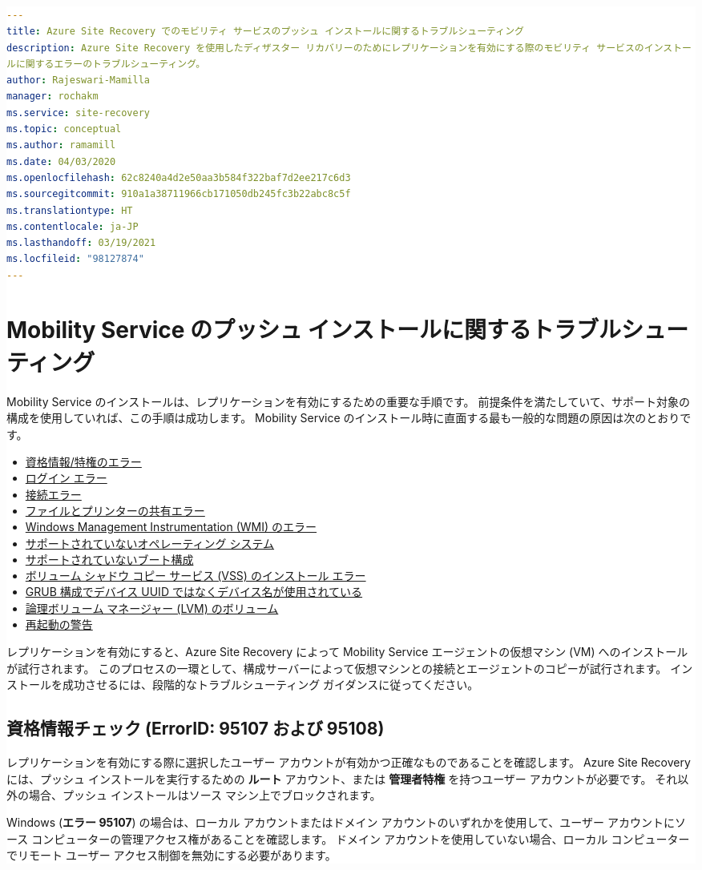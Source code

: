 ```yaml
---
title: Azure Site Recovery でのモビリティ サービスのプッシュ インストールに関するトラブルシューティング
description: Azure Site Recovery を使用したディザスター リカバリーのためにレプリケーションを有効にする際のモビリティ サービスのインストールに関するエラーのトラブルシューティング。
author: Rajeswari-Mamilla
manager: rochakm
ms.service: site-recovery
ms.topic: conceptual
ms.author: ramamill
ms.date: 04/03/2020
ms.openlocfilehash: 62c8240a4d2e50aa3b584f322baf7d2ee217c6d3
ms.sourcegitcommit: 910a1a38711966cb171050db245fc3b22abc8c5f
ms.translationtype: HT
ms.contentlocale: ja-JP
ms.lasthandoff: 03/19/2021
ms.locfileid: "98127874"
---
```

# <a name="troubleshoot-mobility-service-push-installation"></a>Mobility Service のプッシュ インストールに関するトラブルシューティング

Mobility Service のインストールは、レプリケーションを有効にするための重要な手順です。 前提条件を満たしていて、サポート対象の構成を使用していれば、この手順は成功します。 Mobility Service のインストール時に直面する最も一般的な問題の原因は次のとおりです。

* [資格情報/特権のエラー](#credentials-check-errorid-95107--95108)
* [ログイン エラー](#login-failures-errorid-95519-95520-95521-95522)
* [接続エラー](#connectivity-failure-errorid-95117--97118)
* [ファイルとプリンターの共有エラー](#file-and-printer-sharing-services-check-errorid-95105--95106)
* [Windows Management Instrumentation (WMI) のエラー](#windows-management-instrumentation-wmi-configuration-check-error-code-95103)
* [サポートされていないオペレーティング システム](#unsupported-operating-systems)
* [サポートされていないブート構成](#unsupported-boot-disk-configurations-errorid-95309-95310-95311)
* [ボリューム シャドウ コピー サービス (VSS) のインストール エラー](#vss-installation-failures)
* [GRUB 構成でデバイス UUID ではなくデバイス名が使用されている](#enable-protection-failed-as-device-name-mentioned-in-the-grub-configuration-instead-of-uuid-errorid-95320)
* [論理ボリューム マネージャー (LVM) のボリューム](#lvm-support-from-920-version)
* [再起動の警告](#install-mobility-service-completed-with-warning-to-reboot-errorid-95265--95266)

レプリケーションを有効にすると、Azure Site Recovery によって Mobility Service エージェントの仮想マシン (VM) へのインストールが試行されます。 このプロセスの一環として、構成サーバーによって仮想マシンとの接続とエージェントのコピーが試行されます。 インストールを成功させるには、段階的なトラブルシューティング ガイダンスに従ってください。

## <a name="credentials-check-errorid-95107--95108"></a>資格情報チェック (ErrorID: 95107 および 95108)

レプリケーションを有効にする際に選択したユーザー アカウントが有効かつ正確なものであることを確認します。 Azure Site Recovery には、プッシュ インストールを実行するための **ルート** アカウント、または **管理者特権** を持つユーザー アカウントが必要です。 それ以外の場合、プッシュ インストールはソース マシン上でブロックされます。

Windows (**エラー 95107**) の場合は、ローカル アカウントまたはドメイン アカウントのいずれかを使用して、ユーザー アカウントにソース コンピューターの管理アクセス権があることを確認します。 ドメイン アカウントを使用していない場合、ローカル コンピューターでリモート ユーザー アクセス制御を無効にする必要があります。

